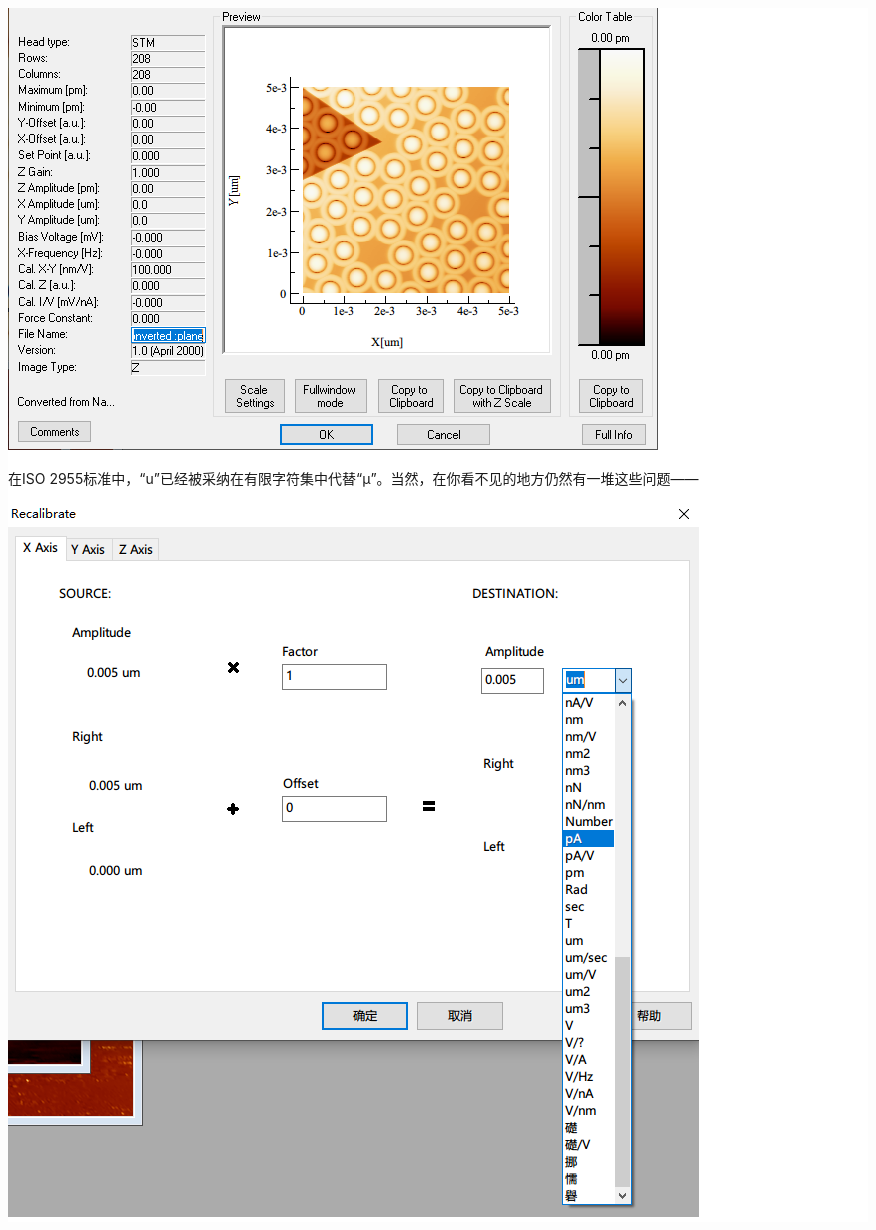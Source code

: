 ![](images/v2-d1971cfdf185b9ebad78bf4d22f6c30d_720w.png)

在ISO 2955标准中，“u”已经被采纳在有限字符集中代替“μ”。当然，在你看不见的地方仍然有一堆这些问题——

![img](images/v2-b5d3d18eb6e1e8a8fe80f42dd87f6895_720w.png)
